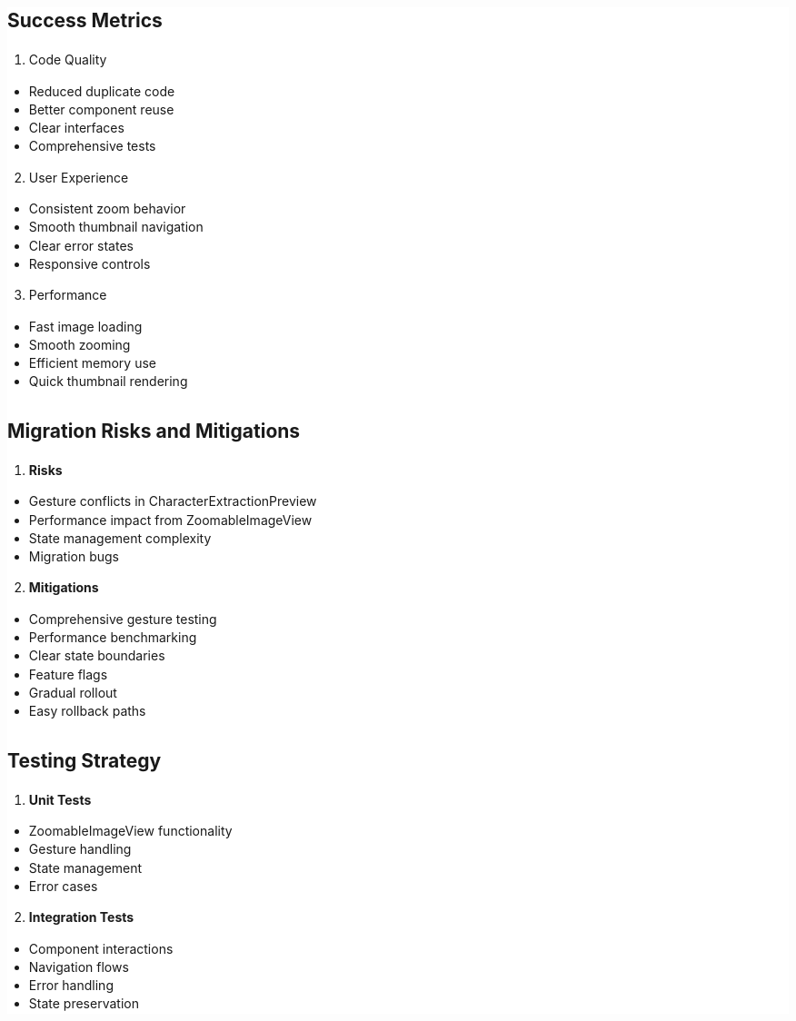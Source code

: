## Success Metrics

1. Code Quality

- Reduced duplicate code
- Better component reuse
- Clear interfaces
- Comprehensive tests

2. User Experience

- Consistent zoom behavior
- Smooth thumbnail navigation
- Clear error states
- Responsive controls

3. Performance

- Fast image loading
- Smooth zooming
- Efficient memory use
- Quick thumbnail rendering

## Migration Risks and Mitigations

1. **Risks**

- Gesture conflicts in CharacterExtractionPreview
- Performance impact from ZoomableImageView
- State management complexity
- Migration bugs

2. **Mitigations**

- Comprehensive gesture testing
- Performance benchmarking
- Clear state boundaries
- Feature flags
- Gradual rollout
- Easy rollback paths

## Testing Strategy

1. **Unit Tests**

- ZoomableImageView functionality
- Gesture handling
- State management
- Error cases

2. **Integration Tests**

- Component interactions
- Navigation flows
- Error handling
- State preservation
